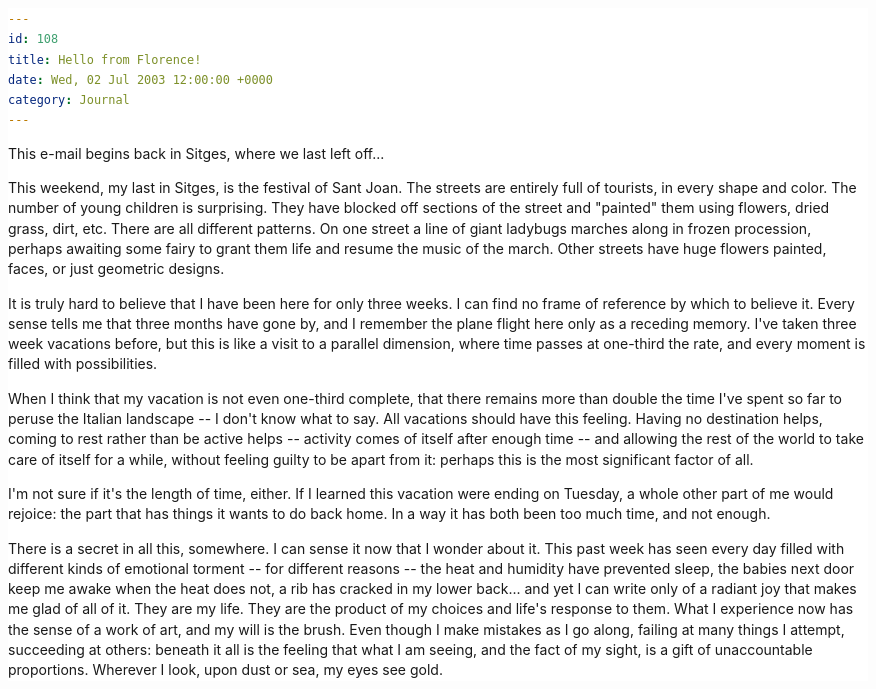 ```yaml
---
id: 108
title: Hello from Florence!
date: Wed, 02 Jul 2003 12:00:00 +0000
category: Journal
---
```


This e-mail begins back in Sitges, where we last left off...

This weekend, my last in Sitges, is the festival of Sant Joan.  The
streets are entirely full of tourists, in every shape and color.  The
number of young children is surprising.  They have blocked off sections
of the street and "painted" them using flowers, dried grass, dirt, etc.
There are all different patterns.  On one street a line of giant
ladybugs marches along in frozen procession, perhaps awaiting some fairy
to grant them life and resume the music of the march.  Other streets
have huge flowers painted, faces, or just geometric designs.

It is truly hard to believe that I have been here for only three weeks.
I can find no frame of reference by which to believe it.  Every sense
tells me that three months have gone by, and I remember the plane flight
here only as a receding memory.  I've taken three week vacations before,
but this is like a visit to a parallel dimension, where time passes at
one-third the rate, and every moment is filled with possibilities.

When I think that my vacation is not even one-third complete, that there
remains more than double the time I've spent so far to peruse the
Italian landscape -- I don't know what to say.  All vacations should
have this feeling.  Having no destination helps, coming to rest rather
than be active helps -- activity comes of itself after enough time --
and allowing the rest of the world to take care of itself for a while,
without feeling guilty to be apart from it: perhaps this is the most
significant factor of all.

I'm not sure if it's the length of time, either.  If I learned this
vacation were ending on Tuesday, a whole other part of me would rejoice:
the part that has things it wants to do back home.  In a way it has both
been too much time, and not enough.

There is a secret in all this, somewhere.  I can sense it now that I
wonder about it.  This past week has seen every day filled with
different kinds of emotional torment -- for different reasons -- the
heat and humidity have prevented sleep, the babies next door keep me
awake when the heat does not, a rib has cracked in my lower back... and
yet I can write only of a radiant joy that makes me glad of all of it.
They are my life.  They are the product of my choices and life's
response to them.  What I experience now has the sense of a work of art,
and my will is the brush.  Even though I make mistakes as I go along,
failing at many things I attempt, succeeding at others: beneath it all
is the feeling that what I am seeing, and the fact of my sight, is a
gift of unaccountable proportions.  Wherever I look, upon dust or sea,
my eyes see gold.
